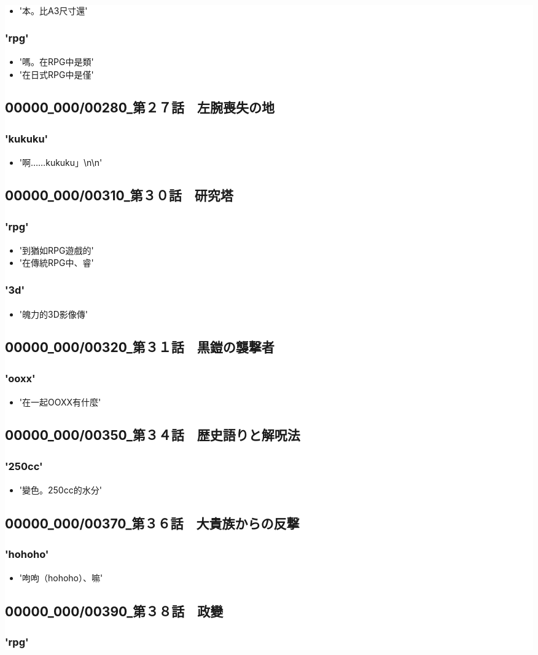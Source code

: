 - '本。比A3尺寸還'

### 'rpg'

- '嗎。在RPG中是類'
- '在日式RPG中是僅'


## 00000_000/00280_第２７話　左腕喪失の地

### 'kukuku'

- '啊……kukuku」\n\n'


## 00000_000/00310_第３０話　研究塔

### 'rpg'

- '到猶如RPG遊戲的'
- '在傳統RPG中、睿'

### '3d'

- '魄力的3D影像傳'


## 00000_000/00320_第３１話　黒鎧の襲撃者

### 'ooxx'

- '在一起OOXX有什麼'


## 00000_000/00350_第３４話　歴史語りと解呪法

### '250cc'

- '變色。250cc的水分'


## 00000_000/00370_第３６話　大貴族からの反撃

### 'hohoho'

- '呴呴（hohoho）、嘛'


## 00000_000/00390_第３８話　政變

### 'rpg'
